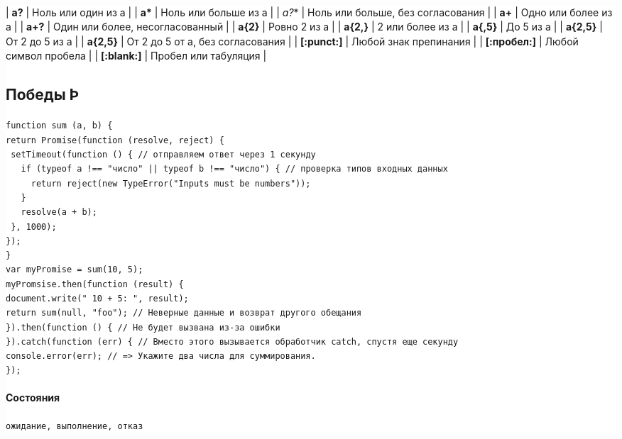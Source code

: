 | **a?** | Ноль или один из a |
| **a\*** | Ноль или больше из a |
| **a*?** | Ноль или больше, без согласования |
| **a+** | Одно или более из a |
| **a+?** | Один или более, несогласованный |
| **a{2}** | Ровно 2 из a |
| **a{2,}** | 2 или более из a |
| **a{,5}** | До 5 из a |
| **a{2,5}** | От 2 до 5 из a |
| **a{2,5}** | От 2 до 5 от a, без согласования |
| **[:punct:]** | Любой знак препинания |
| **[:пробел:]** | Любой символ пробела |
| **[:blank:]** | Пробел или табуляция |

## **Победы** Þ

```
function sum (a, b) {
return Promise(function (resolve, reject) {
 setTimeout(function () { // отправляем ответ через 1 секунду
   if (typeof a !== "число" || typeof b !== "число") { // проверка типов входных данных
	 return reject(new TypeError("Inputs must be numbers"));
   }
   resolve(a + b);
 }, 1000);
});
}
var myPromise = sum(10, 5);
myPromsise.then(function (result) {
document.write(" 10 + 5: ", result);
return sum(null, "foo"); // Неверные данные и возврат другого обещания
}).then(function () { // Не будет вызвана из-за ошибки
}).catch(function (err) { // Вместо этого вызывается обработчик catch, спустя еще секунду
console.error(err); // => Укажите два числа для суммирования.
});
```

#### Состояния

```
ожидание, выполнение, отказ
```

